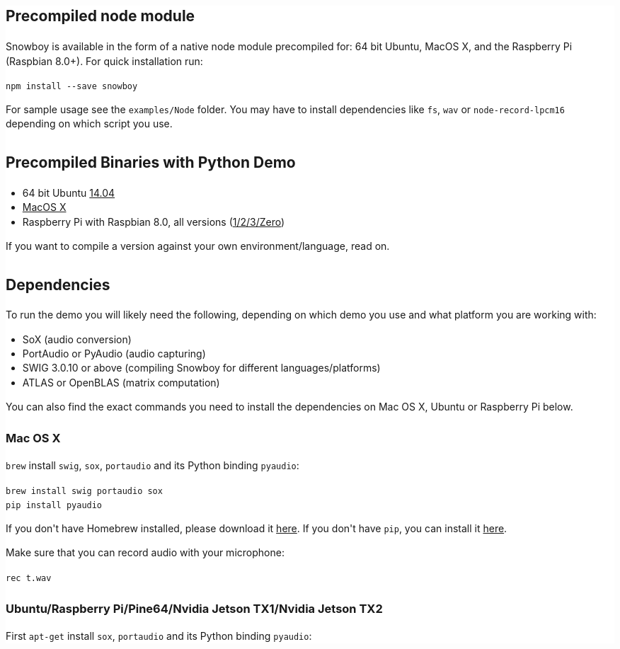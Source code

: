 ## Precompiled node module

Snowboy is available in the form of a native node module precompiled for:
64 bit Ubuntu, MacOS X, and the Raspberry Pi (Raspbian 8.0+). For quick
installation run:

    npm install --save snowboy

For sample usage see the `examples/Node` folder. You may have to install
dependencies like `fs`, `wav` or `node-record-lpcm16` depending on which script
you use.

## Precompiled Binaries with Python Demo
* 64 bit Ubuntu [14.04](https://s3-us-west-2.amazonaws.com/snowboy2/snowboy-releases/ubuntu1404-x86_64-1.3.0.tar.bz2)
* [MacOS X](https://s3-us-west-2.amazonaws.com/snowboy2/snowboy-releases/osx-x86_64-1.3.0.tar.bz2)
* Raspberry Pi with Raspbian 8.0, all versions
  ([1/2/3/Zero](https://s3-us-west-2.amazonaws.com/snowboy2/snowboy-releases/rpi-arm-raspbian-8.0-1.3.0.tar.bz2))
  
If you want to compile a version against your own environment/language, read on.

## Dependencies

To run the demo you will likely need the following, depending on which demo you
use and what platform you are working with:

* SoX (audio conversion)
* PortAudio or PyAudio (audio capturing)
* SWIG 3.0.10 or above (compiling Snowboy for different languages/platforms)
* ATLAS or OpenBLAS (matrix computation)

You can also find the exact commands you need to install the dependencies on
Mac OS X, Ubuntu or Raspberry Pi below.

### Mac OS X

`brew` install `swig`, `sox`, `portaudio` and its Python binding `pyaudio`:

    brew install swig portaudio sox
    pip install pyaudio

If you don't have Homebrew installed, please download it [here](http://brew.sh/). If you don't have `pip`, you can install it [here](https://pip.pypa.io/en/stable/installing/).

Make sure that you can record audio with your microphone:

    rec t.wav

### Ubuntu/Raspberry Pi/Pine64/Nvidia Jetson TX1/Nvidia Jetson TX2

First `apt-get` install `sox`, `portaudio` and its Python binding `pyaudio`:
